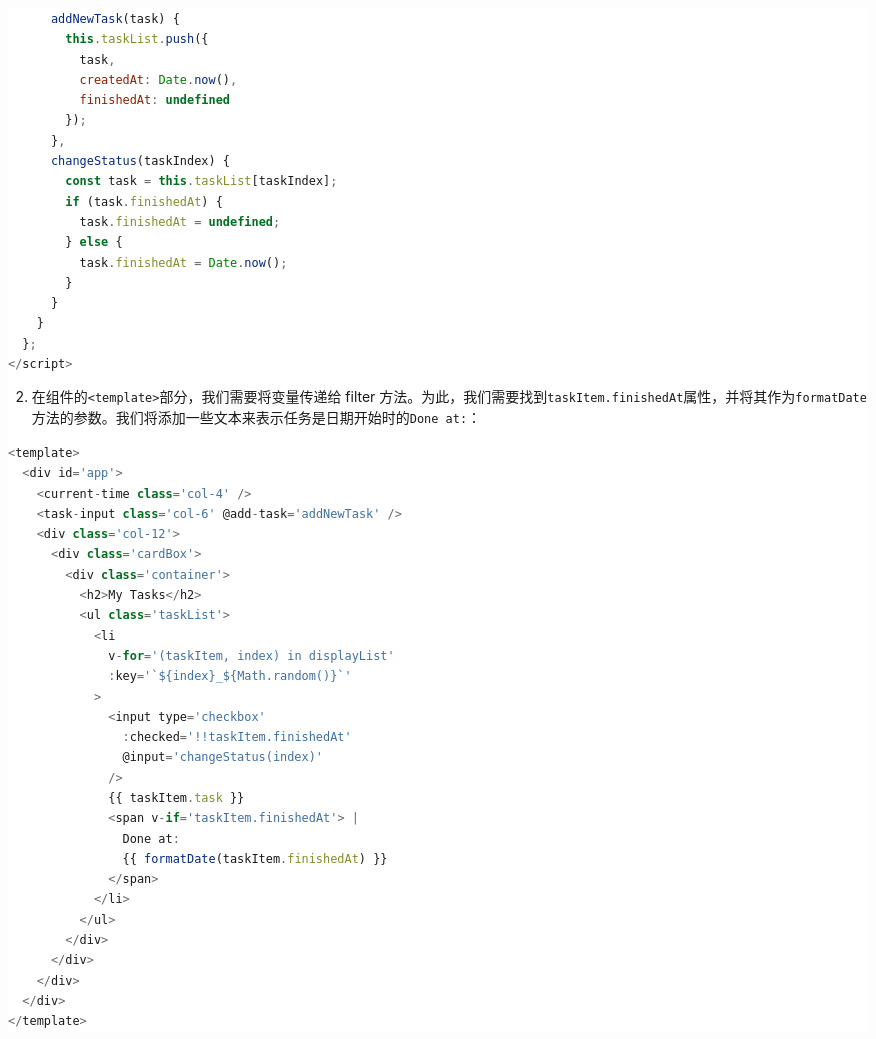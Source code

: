 ```js
      addNewTask(task) {
        this.taskList.push({
          task,
          createdAt: Date.now(),
          finishedAt: undefined
        });
      },
      changeStatus(taskIndex) {
        const task = this.taskList[taskIndex];
        if (task.finishedAt) {
          task.finishedAt = undefined;
        } else {
          task.finishedAt = Date.now();
        }
      }
    }
  };
</script>
```

2.  在组件的`<template>`部分，我们需要将变量传递给 filter 方法。为此，我们需要找到`taskItem.finishedAt`属性，并将其作为`formatDate`方法的参数。我们将添加一些文本来表示任务是日期开始时的`Done at:`：

```js
<template>
  <div id='app'>
    <current-time class='col-4' />
    <task-input class='col-6' @add-task='addNewTask' />
    <div class='col-12'>
      <div class='cardBox'>
        <div class='container'>
          <h2>My Tasks</h2>
          <ul class='taskList'>
            <li 
              v-for='(taskItem, index) in displayList'
              :key='`${index}_${Math.random()}`'
            >
              <input type='checkbox' 
                :checked='!!taskItem.finishedAt' 
                @input='changeStatus(index)'
              /> 
              {{ taskItem.task }} 
              <span v-if='taskItem.finishedAt'> | 
                Done at: 
                {{ formatDate(taskItem.finishedAt) }}
              </span>
            </li>
          </ul>
        </div>
      </div>
    </div>
  </div>
</template>
```
